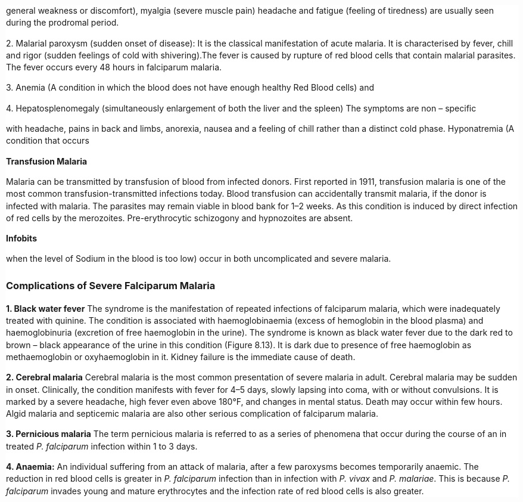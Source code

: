 


  

general weakness or discomfort), myalgia (severe muscle pain) headache and fatigue (feeling of tiredness) are usually seen during the prodromal period.

2\. Malarial paroxysm (sudden onset of disease): It is the classical manifestation of acute malaria. It is characterised by fever, chill and rigor (sudden feelings of cold with shivering).The fever is caused by rupture of red blood cells that contain malarial parasites. The fever occurs every 48 hours in falciparum malaria.

3\. Anemia (A condition in which the blood does not have enough healthy Red Blood cells) and

4\. Hepatosplenomegaly (simultaneously enlargement of both the liver and the spleen) The symptoms are non – specific

with headache, pains in back and limbs, anorexia, nausea and a feeling of chill rather than a distinct cold phase. Hyponatremia (A condition that occurs

**Transfusion Malaria**

Malaria can be transmitted by transfusion of blood from infected donors. First reported in 1911, transfusion malaria is one of the most common transfusion-transmitted infections today. Blood transfusion can accidentally transmit malaria, if the donor is infected with malaria. The parasites may remain viable in blood bank for 1–2 weeks. As this condition is induced by direct infection of red cells by the merozoites. Pre-erythrocytic schizogony and hypnozoites are absent.

**Infobits**  

when the level of Sodium in the blood is too low) occur in both uncomplicated and severe malaria.

### Complications of Severe Falciparum Malaria


**1\. Black water fever** The syndrome is the manifestation of repeated infections of falciparum malaria, which were inadequately treated with quinine. The condition is associated with haemoglobinaemia (excess of hemoglobin in the blood plasma) and haemoglobinuria (excretion of free haemoglobin in the urine). The syndrome is known as black water fever due to the dark red to brown – black appearance of the urine in this condition (Figure 8.13). It is dark due to presence of free haemoglobin as methaemoglobin or oxyhaemoglobin in it. Kidney failure is the immediate cause of death.

**2\. Cerebral malaria** Cerebral malaria is the most common presentation of severe malaria in adult. Cerebral malaria may be sudden in onset. Clinically, the condition manifests with fever for 4–5 days, slowly lapsing into coma, with or without convulsions. It is marked by a severe headache, high fever even above 180°F, and changes in mental status. Death may occur within few hours. Algid malaria and septicemic malaria are also other serious complication of falciparum malaria.

**3\. Pernicious malaria** The term pernicious malaria is referred to as a series of phenomena that occur during the course of an in treated _P. falciparum_ infection within 1 to 3 days.




  

**4\. Anaemia:** An individual suffering from an attack of malaria, after a few paroxysms becomes temporarily anaemic. The reduction in red blood cells is greater in _P. falciparum_ infection than in infection with _P. vivax_ and _P. malariae_. This is because _P. falciparum_ invades young and mature erythrocytes and the infection rate of red blood cells is also greater.

